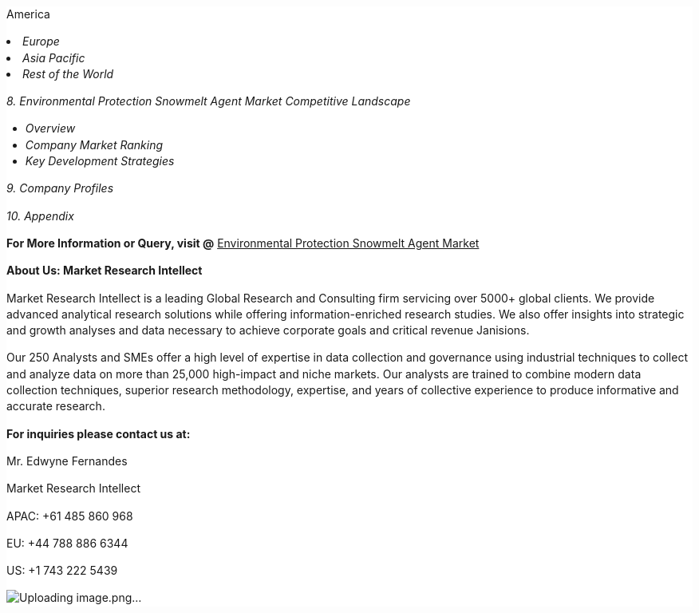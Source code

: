 America</span></em></li><li><em><span class="">Europe</span></em></li><li><em><span class="">Asia Pacific</span></em></li><li><em><span class="">Rest of the World</span></em></li></ul><p><em><span class="font-[700]">8. Environmental Protection Snowmelt Agent Market Competitive Landscape</span></em></p><ul><li><em><span class="">Overview</span></em></li><li><em><span class="">Company Market Ranking</span></em></li><li><em><span class="">Key Development Strategies</span></em></li></ul><p><em><span class="font-[700]">9. Company Profiles</span></em></p><p><em><span class="font-[700]">10. Appendix</span></em></p><p><span class="font-[700]"><strong>For More Information or Query, visit&nbsp;@</strong>&nbsp;</span><span class="font-[700]"><a href="https://www.marketresearchintellect.com/product/global-environmental-protection-snowmelt-agent-market/?utm_source=Linkedin&utm_medium=846" target="_blank" data-tracking-control-name="article-ssr-frontend-pulse_little-text-block" data-tracking-will-navigate="" data-test-link="">Environmental Protection Snowmelt Agent Market</a></span></p><p><strong><span class="font-[700]">About Us: Market Research Intellect</span></strong></p><p><span class="">Market Research Intellect is a leading Global Research and Consulting firm servicing over 5000+ global clients. We provide advanced analytical research solutions while offering information-enriched research studies.&nbsp;</span>We also offer insights into strategic and growth analyses and data necessary to achieve corporate goals and critical revenue Janisions.</p><p><span class="">Our 250 Analysts and SMEs offer a high level of expertise in data collection and governance using industrial techniques to collect and analyze data on more than 25,000 high-impact and niche markets. Our analysts are trained to combine modern data collection techniques, superior research methodology, expertise, and years of collective experience to produce informative and accurate research.</span></p><p><strong>For inquiries please contact us at:</strong></p><p>Mr. Edwyne Fernandes</p><p>Market Research Intellect</p><p>APAC: +61 485 860 968</p><p>EU: +44 788 886 6344</p><p>US: +1 743 222 5439</p>
![Uploading image.png…]()
